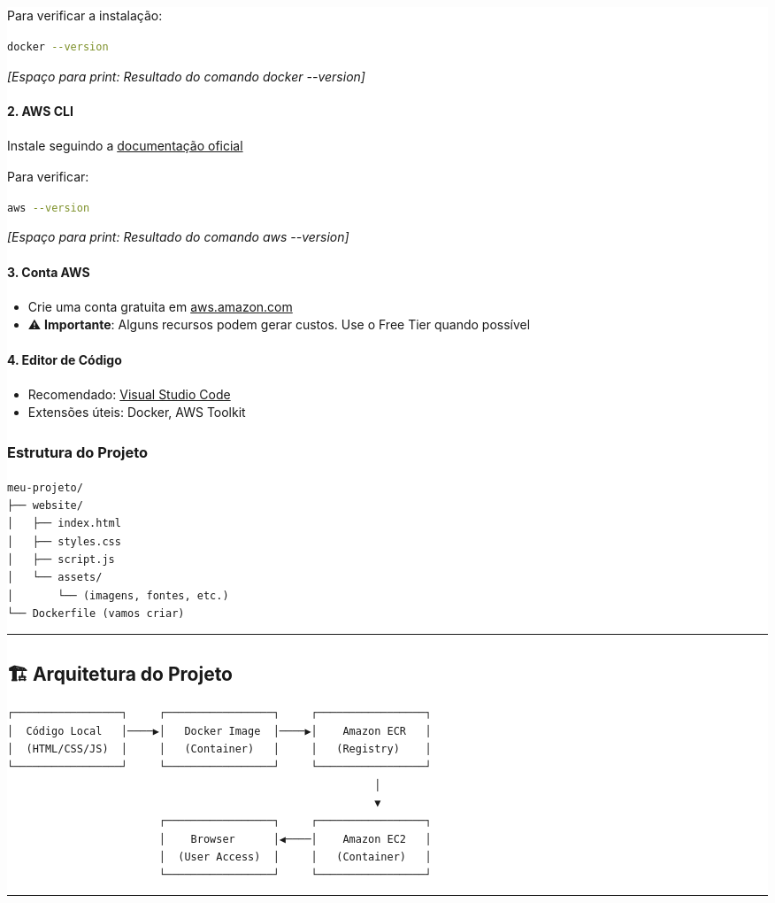 Para verificar a instalação:
```bash
docker --version
```

*[Espaço para print: Resultado do comando docker --version]*

#### 2. **AWS CLI**
Instale seguindo a [documentação oficial](https://docs.aws.amazon.com/cli/latest/userguide/getting-started-install.html)

Para verificar:
```bash
aws --version
```

*[Espaço para print: Resultado do comando aws --version]*

#### 3. **Conta AWS**
- Crie uma conta gratuita em [aws.amazon.com](https://aws.amazon.com)
- ⚠️ **Importante**: Alguns recursos podem gerar custos. Use o Free Tier quando possível

#### 4. **Editor de Código**
- Recomendado: [Visual Studio Code](https://code.visualstudio.com/)
- Extensões úteis: Docker, AWS Toolkit

### Estrutura do Projeto
```
meu-projeto/
├── website/
│   ├── index.html
│   ├── styles.css
│   ├── script.js
│   └── assets/
│       └── (imagens, fontes, etc.)
└── Dockerfile (vamos criar)
```

---

## 🏗️ Arquitetura do Projeto

```
┌─────────────────┐     ┌─────────────────┐     ┌─────────────────┐
│  Código Local   │────▶│   Docker Image  │────▶│    Amazon ECR   │
│  (HTML/CSS/JS)  │     │   (Container)   │     │   (Registry)    │
└─────────────────┘     └─────────────────┘     └─────────────────┘
                                                          │
                                                          ▼
                        ┌─────────────────┐     ┌─────────────────┐
                        │    Browser      │◀────│    Amazon EC2   │
                        │  (User Access)  │     │   (Container)   │
                        └─────────────────┘     └─────────────────┘
```

---